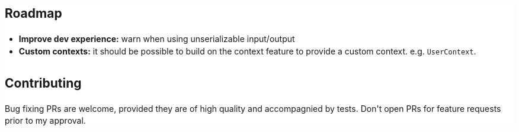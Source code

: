 ## Roadmap

- **Improve dev experience:** warn when using unserializable input/output
- **Custom contexts:** it should be possible to build on the context feature to provide a custom context. e.g. `UserContext`.

## Contributing

Bug fixing PRs are welcome, provided they are of high quality and accompagnied by tests. Don't open PRs for feature requests prior to my approval.
